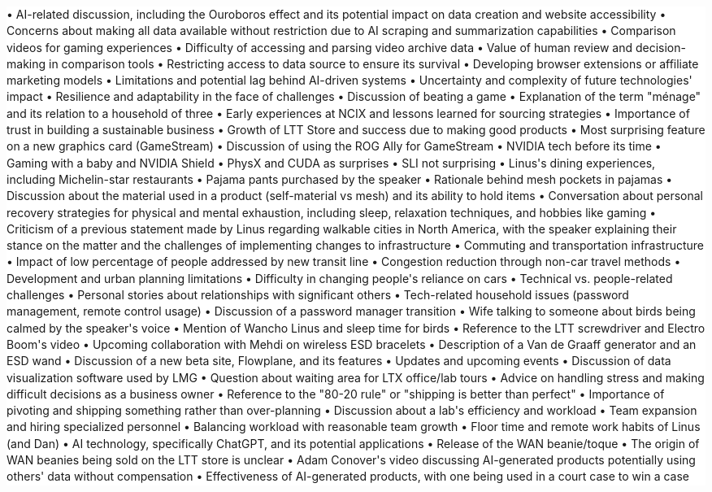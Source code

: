 • AI-related discussion, including the Ouroboros effect and its potential impact on data creation and website accessibility
• Concerns about making all data available without restriction due to AI scraping and summarization capabilities
• Comparison videos for gaming experiences
• Difficulty of accessing and parsing video archive data
• Value of human review and decision-making in comparison tools
• Restricting access to data source to ensure its survival
• Developing browser extensions or affiliate marketing models
• Limitations and potential lag behind AI-driven systems
• Uncertainty and complexity of future technologies' impact
• Resilience and adaptability in the face of challenges
• Discussion of beating a game
• Explanation of the term "ménage" and its relation to a household of three
• Early experiences at NCIX and lessons learned for sourcing strategies
• Importance of trust in building a sustainable business
• Growth of LTT Store and success due to making good products
• Most surprising feature on a new graphics card (GameStream)
• Discussion of using the ROG Ally for GameStream
• NVIDIA tech before its time
• Gaming with a baby and NVIDIA Shield
• PhysX and CUDA as surprises
• SLI not surprising
• Linus's dining experiences, including Michelin-star restaurants
• Pajama pants purchased by the speaker
• Rationale behind mesh pockets in pajamas
• Discussion about the material used in a product (self-material vs mesh) and its ability to hold items
• Conversation about personal recovery strategies for physical and mental exhaustion, including sleep, relaxation techniques, and hobbies like gaming
• Criticism of a previous statement made by Linus regarding walkable cities in North America, with the speaker explaining their stance on the matter and the challenges of implementing changes to infrastructure
• Commuting and transportation infrastructure
• Impact of low percentage of people addressed by new transit line
• Congestion reduction through non-car travel methods
• Development and urban planning limitations
• Difficulty in changing people's reliance on cars
• Technical vs. people-related challenges
• Personal stories about relationships with significant others
• Tech-related household issues (password management, remote control usage)
• Discussion of a password manager transition
• Wife talking to someone about birds being calmed by the speaker's voice
• Mention of Wancho Linus and sleep time for birds
• Reference to the LTT screwdriver and Electro Boom's video
• Upcoming collaboration with Mehdi on wireless ESD bracelets
• Description of a Van de Graaff generator and an ESD wand
• Discussion of a new beta site, Flowplane, and its features
• Updates and upcoming events
• Discussion of data visualization software used by LMG
• Question about waiting area for LTX office/lab tours
• Advice on handling stress and making difficult decisions as a business owner
• Reference to the "80-20 rule" or "shipping is better than perfect"
• Importance of pivoting and shipping something rather than over-planning
• Discussion about a lab's efficiency and workload
• Team expansion and hiring specialized personnel
• Balancing workload with reasonable team growth
• Floor time and remote work habits of Linus (and Dan)
• AI technology, specifically ChatGPT, and its potential applications
• Release of the WAN beanie/toque
• The origin of WAN beanies being sold on the LTT store is unclear
• Adam Conover's video discussing AI-generated products potentially using others' data without compensation
• Effectiveness of AI-generated products, with one being used in a court case to win a case